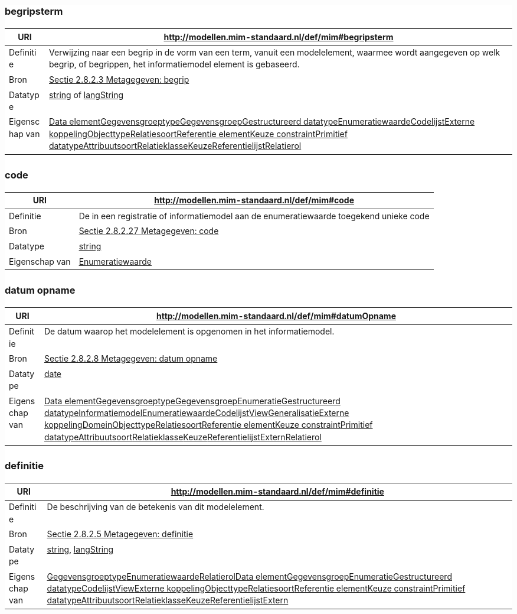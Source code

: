 ### begripsterm

|URI|http://modellen.mim-standaard.nl/def/mim#begripsterm|
|-|-|
|Definitie|Verwijzing naar een begrip in de vorm van een term, vanuit een modelelement, waarmee wordt aangegeven op welk begrip, of begrippen, het informatiemodel element is gebaseerd.|
|Bron|[Sectie 2.8.2.3 Metagegeven: begrip](https://docs.geostandaarden.nl/mim/mim/#metagegeven-begrip)|
|Datatype|[string](http://www.w3.org/2001/XMLSchema#string) of [langString](http://www.w3.org/1999/02/22-rdf-syntax-ns#langString)|
|Eigenschap van|[Data element](http://modellen.mim-standaard.nl/def/mim#DataElement)[Gegevensgroeptype](http://modellen.mim-standaard.nl/def/mim#Gegevensgroeptype)[Gegevensgroep](http://modellen.mim-standaard.nl/def/mim#Gegevensgroep)[Gestructureerd datatype](http://modellen.mim-standaard.nl/def/mim#GestructureerdDatatype)[Enumeratiewaarde](http://modellen.mim-standaard.nl/def/mim#Enumeratiewaarde)[Codelijst](http://modellen.mim-standaard.nl/def/mim#Codelijst)[Externe koppeling](http://modellen.mim-standaard.nl/def/mim#ExterneKoppeling)[Objecttype](http://modellen.mim-standaard.nl/def/mim#Objecttype)[Relatiesoort](http://modellen.mim-standaard.nl/def/mim#Relatiesoort)[Referentie element](http://modellen.mim-standaard.nl/def/mim#ReferentieElement)[Keuze constraint](http://modellen.mim-standaard.nl/def/mim#KeuzeConstraint)[Primitief datatype](http://modellen.mim-standaard.nl/def/mim#PrimitiefDatatype)[Attribuutsoort](http://modellen.mim-standaard.nl/def/mim#Attribuutsoort)[Relatieklasse](http://modellen.mim-standaard.nl/def/mim#Relatieklasse)[Keuze](http://modellen.mim-standaard.nl/def/mim#Keuze)[Referentielijst](http://modellen.mim-standaard.nl/def/mim#Referentielijst)[Relatierol](http://modellen.mim-standaard.nl/def/mim#Relatierol)|

### code

|URI|http://modellen.mim-standaard.nl/def/mim#code|
|-|-|
|Definitie|De in een registratie of informatiemodel aan de enumeratiewaarde toegekend unieke code|
|Bron|[Sectie 2.8.2.27 Metagegeven: code](https://docs.geostandaarden.nl/mim/mim/#metagegeven-code)|
|Datatype|[string](http://www.w3.org/2001/XMLSchema#string)|
|Eigenschap van|[Enumeratiewaarde](http://modellen.mim-standaard.nl/def/mim#Enumeratiewaarde)|

### datum opname

|URI|http://modellen.mim-standaard.nl/def/mim#datumOpname|
|-|-|
|Definitie|De datum waarop het modelelement is opgenomen in het informatiemodel.|
|Bron|[Sectie 2.8.2.8 Metagegeven: datum opname](https://docs.geostandaarden.nl/mim/mim/#metagegeven-datum-opname)|
|Datatype|[date](http://www.w3.org/2001/XMLSchema#date)|
|Eigenschap van|[Data element](http://modellen.mim-standaard.nl/def/mim#DataElement)[Gegevensgroeptype](http://modellen.mim-standaard.nl/def/mim#Gegevensgroeptype)[Gegevensgroep](http://modellen.mim-standaard.nl/def/mim#Gegevensgroep)[Enumeratie](http://modellen.mim-standaard.nl/def/mim#Enumeratie)[Gestructureerd datatype](http://modellen.mim-standaard.nl/def/mim#GestructureerdDatatype)[Informatiemodel](http://modellen.mim-standaard.nl/def/mim#Informatiemodel)[Enumeratiewaarde](http://modellen.mim-standaard.nl/def/mim#Enumeratiewaarde)[Codelijst](http://modellen.mim-standaard.nl/def/mim#Codelijst)[View](http://modellen.mim-standaard.nl/def/mim#View)[Generalisatie](http://modellen.mim-standaard.nl/def/mim#Generalisatie)[Externe koppeling](http://modellen.mim-standaard.nl/def/mim#ExterneKoppeling)[Domein](http://modellen.mim-standaard.nl/def/mim#Domein)[Objecttype](http://modellen.mim-standaard.nl/def/mim#Objecttype)[Relatiesoort](http://modellen.mim-standaard.nl/def/mim#Relatiesoort)[Referentie element](http://modellen.mim-standaard.nl/def/mim#ReferentieElement)[Keuze constraint](http://modellen.mim-standaard.nl/def/mim#KeuzeConstraint)[Primitief datatype](http://modellen.mim-standaard.nl/def/mim#PrimitiefDatatype)[Attribuutsoort](http://modellen.mim-standaard.nl/def/mim#Attribuutsoort)[Relatieklasse](http://modellen.mim-standaard.nl/def/mim#Relatieklasse)[Keuze](http://modellen.mim-standaard.nl/def/mim#Keuze)[Referentielijst](http://modellen.mim-standaard.nl/def/mim#Referentielijst)[Extern](http://modellen.mim-standaard.nl/def/mim#Extern)[Relatierol](http://modellen.mim-standaard.nl/def/mim#Relatierol)|

### definitie

|URI|http://modellen.mim-standaard.nl/def/mim#definitie|
|-|-|
|Definitie|De beschrijving van de betekenis van dit modelelement.|
|Bron|[Sectie 2.8.2.5 Metagegeven: definitie](https://docs.geostandaarden.nl/mim/mim/#metagegeven-definitie)|
|Datatype|[string](http://www.w3.org/2001/XMLSchema#string), [langString](http://www.w3.org/1999/02/22-rdf-syntax-ns#langString)|
|Eigenschap van|[Gegevensgroeptype](http://modellen.mim-standaard.nl/def/mim#Gegevensgroeptype)[Enumeratiewaarde](http://modellen.mim-standaard.nl/def/mim#Enumeratiewaarde)[Relatierol](http://modellen.mim-standaard.nl/def/mim#Relatierol)[Data element](http://modellen.mim-standaard.nl/def/mim#DataElement)[Gegevensgroep](http://modellen.mim-standaard.nl/def/mim#Gegevensgroep)[Enumeratie](http://modellen.mim-standaard.nl/def/mim#Enumeratie)[Gestructureerd datatype](http://modellen.mim-standaard.nl/def/mim#GestructureerdDatatype)[Codelijst](http://modellen.mim-standaard.nl/def/mim#Codelijst)[View](http://modellen.mim-standaard.nl/def/mim#View)[Externe koppeling](http://modellen.mim-standaard.nl/def/mim#ExterneKoppeling)[Objecttype](http://modellen.mim-standaard.nl/def/mim#Objecttype)[Relatiesoort](http://modellen.mim-standaard.nl/def/mim#Relatiesoort)[Referentie element](http://modellen.mim-standaard.nl/def/mim#ReferentieElement)[Keuze constraint](http://modellen.mim-standaard.nl/def/mim#KeuzeConstraint)[Primitief datatype](http://modellen.mim-standaard.nl/def/mim#PrimitiefDatatype)[Attribuutsoort](http://modellen.mim-standaard.nl/def/mim#Attribuutsoort)[Relatieklasse](http://modellen.mim-standaard.nl/def/mim#Relatieklasse)[Keuze](http://modellen.mim-standaard.nl/def/mim#Keuze)[Referentielijst](http://modellen.mim-standaard.nl/def/mim#Referentielijst)[Extern](http://modellen.mim-standaard.nl/def/mim#Extern)|
